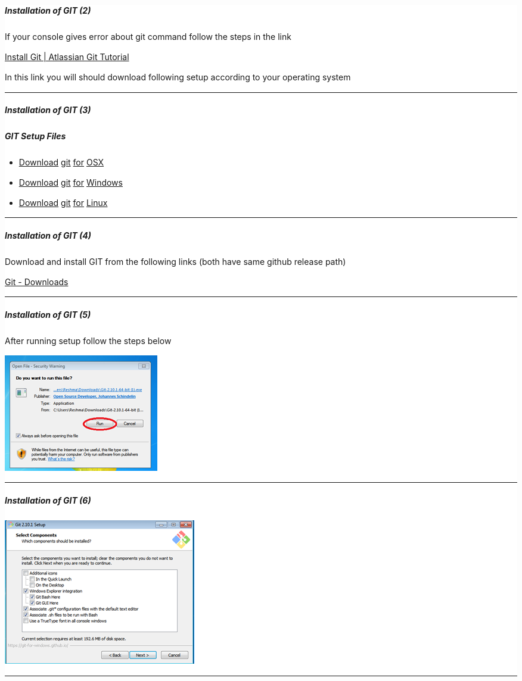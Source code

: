 
##### Installation of GIT (2)

If your console gives error about git command follow the steps in the link

[Install Git | Atlassian Git Tutorial](https://www.atlassian.com/git/tutorials/install-git#windows)

In this link you will should download following setup according to your operating system

---

##### Installation of GIT (3)

##### GIT Setup Files

- [Download](http://git-scm.com/download/mac) [git](http://git-scm.com/download/mac) [for](http://git-scm.com/download/mac) [OSX](http://git-scm.com/download/mac)

- [Download](http://msysgit.github.io/) [git](http://msysgit.github.io/) [for](http://msysgit.github.io/) [Windows](http://msysgit.github.io/)

- [Download](http://git-scm.com/book/en/Getting-Started-Installing-Git) [git](http://git-scm.com/book/en/Getting-Started-Installing-Git) [for](http://git-scm.com/book/en/Getting-Started-Installing-Git) [Linux](http://git-scm.com/book/en/Getting-Started-Installing-Git)

---

##### Installation of GIT (4)

Download and install GIT from the following links (both have same github release path)

[Git - Downloads](https://git-scm.com/downloads)

---

##### Installation of GIT (5)

After running setup follow the steps below

![alt:"alt" height:450px center](assets/2021-10-19-22-05-36-image.png)

---

##### Installation of GIT (6)

![alt:"alt" height:450px center](assets/2021-10-19-22-05-41-image.png)

---
